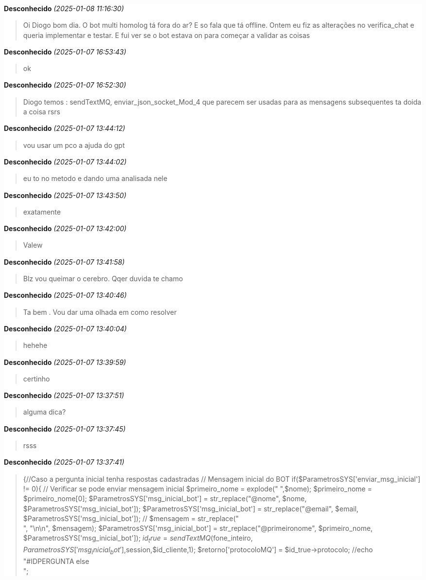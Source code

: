 **Desconhecido** _(2025-01-08 11:16:30)_
> Oi Diogo bom dia. O bot multi homolog tá fora do ar? E so fala que tá offline.  Ontem eu fiz as alterações no verifica_chat e queria implementar e testar. E fui ver se o bot estava on para começar a validar as coisas

**Desconhecido** _(2025-01-07 16:53:43)_
> ok

**Desconhecido** _(2025-01-07 16:52:30)_
> Diogo temos :
sendTextMQ, enviar_json_socket_Mod_4
que parecem ser usadas para as  mensagens  subsequentes ta doida a coisa rsrs

**Desconhecido** _(2025-01-07 13:44:12)_
> vou usar um pco a ajuda do gpt

**Desconhecido** _(2025-01-07 13:44:02)_
> eu to no metodo e dando uma analisada nele

**Desconhecido** _(2025-01-07 13:43:50)_
> exatamente

**Desconhecido** _(2025-01-07 13:42:00)_
> Valew

**Desconhecido** _(2025-01-07 13:41:58)_
> Blz vou queimar o cerebro. Qqer duvida te chamo

**Desconhecido** _(2025-01-07 13:40:46)_
> Ta bem . Vou dar uma olhada em como resolver

**Desconhecido** _(2025-01-07 13:40:04)_
> hehehe

**Desconhecido** _(2025-01-07 13:39:59)_
> certinho

**Desconhecido** _(2025-01-07 13:37:51)_
> alguma dica?

**Desconhecido** _(2025-01-07 13:37:45)_
> rsss

**Desconhecido** _(2025-01-07 13:37:41)_
> {//Caso a pergunta inicial tenha respostas cadastradas
                                    // Mensagem inicial do BOT
                                    if($ParametrosSYS['enviar_msg_inicial'] != 0){ // Verificar se pode enviar mensagem inicial
                                        $primeiro_nome = explode(" ",$nome);
                                        $primeiro_nome = $primeiro_nome[0];
                                        $ParametrosSYS['msg_inicial_bot'] = str_replace("@nome", $nome, $ParametrosSYS['msg_inicial_bot']);
                                        $ParametrosSYS['msg_inicial_bot'] = str_replace("@email", $email, $ParametrosSYS['msg_inicial_bot']);
                                        // $mensagem = str_replace("<br>", "\n\n", $mensagem);
                                        $ParametrosSYS['msg_inicial_bot'] = str_replace("@primeironome", $primeiro_nome, $ParametrosSYS['msg_inicial_bot']);
                                        $id_true = sendTextMQ($fone_inteiro, $ParametrosSYS['msg_inicial_bot'],$session,$id_cliente,1);
                                        $retorno['protocoloMQ'] = $id_true->protocolo;
                                        //echo "#IDPERGUNTA else </br>";
                                        